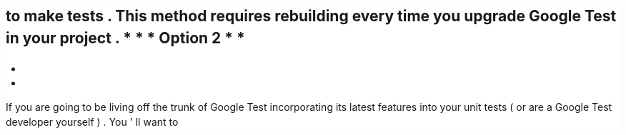 to
make
tests
.
This
method
requires
rebuilding
every
time
you
upgrade
Google
Test
in
your
project
.
*
*
*
Option
2
*
*
-
-
-
If
you
are
going
to
be
living
off
the
trunk
of
Google
Test
incorporating
its
latest
features
into
your
unit
tests
(
or
are
a
Google
Test
developer
yourself
)
.
You
'
ll
want
to